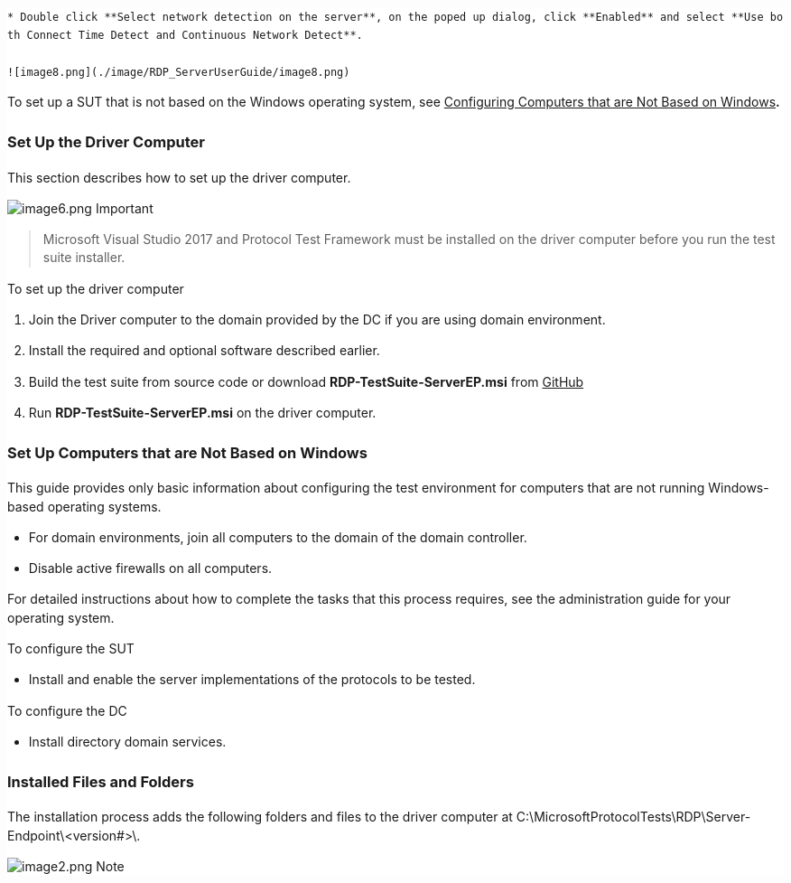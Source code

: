    * Double click **Select network detection on the server**, on the poped up dialog, click **Enabled** and select **Use both Connect Time Detect and Continuous Network Detect**.

    ![image8.png](./image/RDP_ServerUserGuide/image8.png)

To set up a SUT that is not based on the Windows operating system, see [Configuring Computers that are Not Based on Windows](#_Toc396908242)**.**

### <a name="_Toc396908236"/>Set Up the Driver Computer

This section describes how to set up the driver computer.

![image6.png](./image/RDP_ServerUserGuide/image6.png)
Important 

>Microsoft Visual Studio 2017 and Protocol Test Framework must be installed on the driver computer before you run the test suite installer.

To set up the driver computer

1. Join the Driver computer to the domain provided by the DC if you are using domain environment.

1. Install the required and optional software described earlier.

1. Build the test suite from source code or download **RDP-TestSuite-ServerEP.msi** from [GitHub](https://github.com/microsoft/WindowsProtocolTestSuites/releases)

1. Run **RDP-TestSuite-ServerEP.msi** on the driver computer.

### <a name="_Toc396908242"/>Set Up Computers that are Not Based on Windows

This guide provides only basic information about configuring the test environment for computers that are not running Windows-based operating systems. 

* For domain environments, join all computers to the domain of the domain controller.

* Disable active firewalls on all computers.

For detailed instructions about how to complete the tasks that this process requires, see the administration guide for your operating system. 

To configure the SUT

* Install and enable the server implementations of the protocols to be tested.

To configure the DC 

* Install directory domain services.

### <a name="_Toc396908239"/>Installed Files and Folders

The installation process adds the following folders and files to the driver computer at C:\MicrosoftProtocolTests\RDP\Server-Endpoint\\&#60;version&#35;&#62;\\.

![image2.png](./image/RDP_ServerUserGuide/image2.png)
Note 
